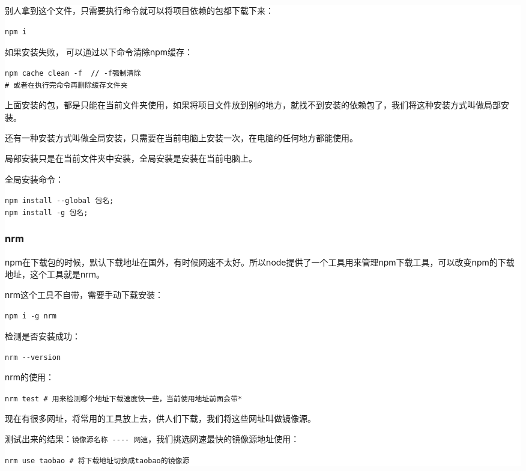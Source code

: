 别人拿到这个文件，只需要执行命令就可以将项目依赖的包都下载下来：

```js
npm i
```

如果安装失败， 可以通过以下命令清除npm缓存：

```shell
npm cache clean -f  // -f强制清除
# 或者在执行完命令再删除缓存文件夹
```

上面安装的包，都是只能在当前文件夹使用，如果将项目文件放到别的地方，就找不到安装的依赖包了，我们将这种安装方式叫做局部安装。

还有一种安装方式叫做全局安装，只需要在当前电脑上安装一次，在电脑的任何地方都能使用。

局部安装只是在当前文件夹中安装，全局安装是安装在当前电脑上。

全局安装命令：

```shell
npm install --global 包名;
npm install -g 包名;
```

### nrm

npm在下载包的时候，默认下载地址在国外，有时候网速不太好。所以node提供了一个工具用来管理npm下载工具，可以改变npm的下载地址，这个工具就是nrm。

nrm这个工具不自带，需要手动下载安装：

```shell
npm i -g nrm
```

检测是否安装成功：

```shell
nrm --version
```

nrm的使用：

```shell
nrm test # 用来检测哪个地址下载速度快一些，当前使用地址前面会带*
```

现在有很多网址，将常用的工具放上去，供人们下载，我们将这些网址叫做镜像源。

测试出来的结果：`镜像源名称 ---- 网速`，我们挑选网速最快的镜像源地址使用：

```shell
nrm use taobao # 将下载地址切换成taobao的镜像源
```



